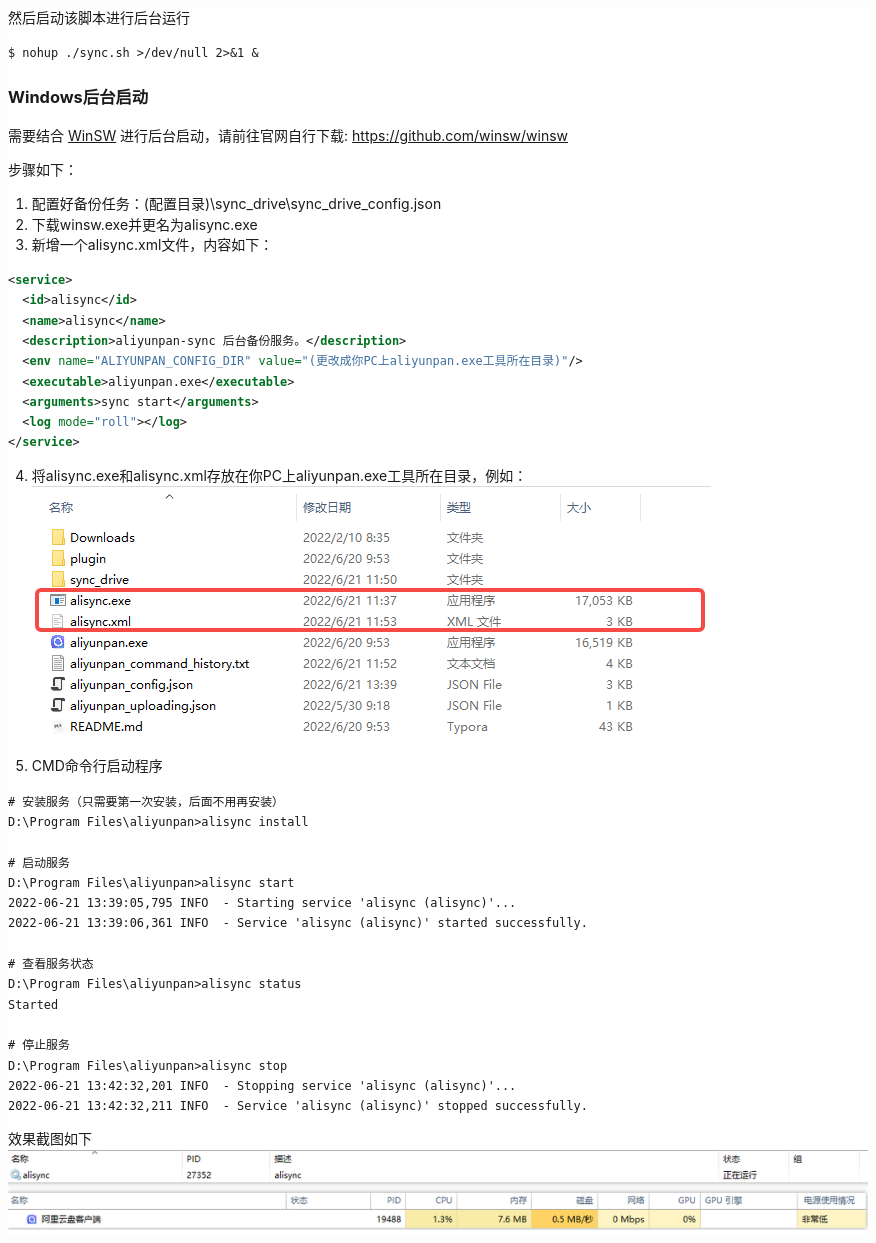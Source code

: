 然后启动该脚本进行后台运行
```
$ nohup ./sync.sh >/dev/null 2>&1 &
```

### Windows后台启动
需要结合 [WinSW](https://github.com/winsw/winsw) 进行后台启动，请前往官网自行下载: https://github.com/winsw/winsw

步骤如下：
1. 配置好备份任务：(配置目录)\sync_drive\sync_drive_config.json
2. 下载winsw.exe并更名为alisync.exe
3. 新增一个alisync.xml文件，内容如下：
```xml
<service>
  <id>alisync</id>
  <name>alisync</name>
  <description>aliyunpan-sync 后台备份服务。</description>
  <env name="ALIYUNPAN_CONFIG_DIR" value="(更改成你PC上aliyunpan.exe工具所在目录)"/>
  <executable>aliyunpan.exe</executable>
  <arguments>sync start</arguments>
  <log mode="roll"></log>
</service>
```
4. 将alisync.exe和alisync.xml存放在你PC上aliyunpan.exe工具所在目录，例如：
   ![](../assets/images/win10-alisync-service.png)
5. CMD命令行启动程序
```
# 安装服务（只需要第一次安装，后面不用再安装）
D:\Program Files\aliyunpan>alisync install

# 启动服务
D:\Program Files\aliyunpan>alisync start
2022-06-21 13:39:05,795 INFO  - Starting service 'alisync (alisync)'...
2022-06-21 13:39:06,361 INFO  - Service 'alisync (alisync)' started successfully.

# 查看服务状态
D:\Program Files\aliyunpan>alisync status
Started

# 停止服务
D:\Program Files\aliyunpan>alisync stop
2022-06-21 13:42:32,201 INFO  - Stopping service 'alisync (alisync)'...
2022-06-21 13:42:32,211 INFO  - Service 'alisync (alisync)' stopped successfully.
```
效果截图如下   
![](../assets/images/win10-alisync-service-bg.png)
